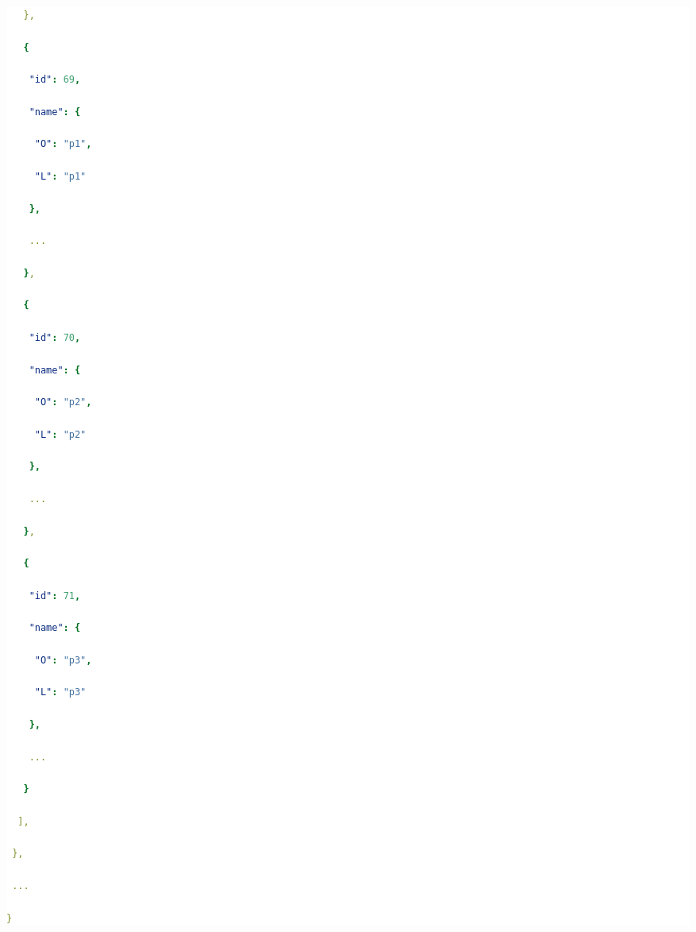 ```YAML
   },

   {

    "id": 69,

    "name": {

     "O": "p1",

     "L": "p1"

    },

    ...

   },

   {

    "id": 70,

    "name": {

     "O": "p2",

     "L": "p2"

    },

    ...

   },

   {

    "id": 71,

    "name": {

     "O": "p3",

     "L": "p3"

    },

    ...

   }

  ],

 },

 ...

}
```
